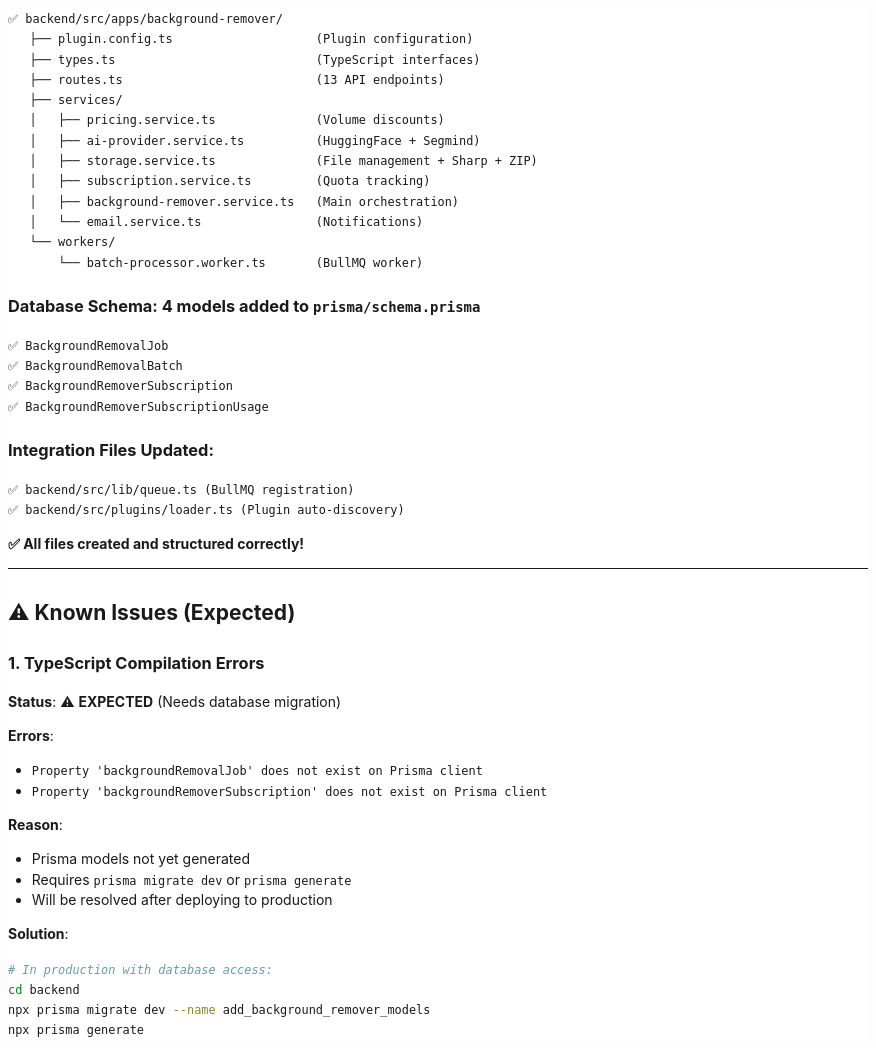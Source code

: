```
✅ backend/src/apps/background-remover/
   ├── plugin.config.ts                    (Plugin configuration)
   ├── types.ts                            (TypeScript interfaces)
   ├── routes.ts                           (13 API endpoints)
   ├── services/
   │   ├── pricing.service.ts              (Volume discounts)
   │   ├── ai-provider.service.ts          (HuggingFace + Segmind)
   │   ├── storage.service.ts              (File management + Sharp + ZIP)
   │   ├── subscription.service.ts         (Quota tracking)
   │   ├── background-remover.service.ts   (Main orchestration)
   │   └── email.service.ts                (Notifications)
   └── workers/
       └── batch-processor.worker.ts       (BullMQ worker)
```

### **Database Schema**: 4 models added to `prisma/schema.prisma`

```
✅ BackgroundRemovalJob
✅ BackgroundRemovalBatch
✅ BackgroundRemoverSubscription
✅ BackgroundRemoverSubscriptionUsage
```

### **Integration Files Updated**:

```
✅ backend/src/lib/queue.ts (BullMQ registration)
✅ backend/src/plugins/loader.ts (Plugin auto-discovery)
```

**✅ All files created and structured correctly!**

---

## ⚠️ Known Issues (Expected)

### **1. TypeScript Compilation Errors**

**Status**: ⚠️ **EXPECTED** (Needs database migration)

**Errors**:
- `Property 'backgroundRemovalJob' does not exist on Prisma client`
- `Property 'backgroundRemoverSubscription' does not exist on Prisma client`

**Reason**:
- Prisma models not yet generated
- Requires `prisma migrate dev` or `prisma generate`
- Will be resolved after deploying to production

**Solution**:
```bash
# In production with database access:
cd backend
npx prisma migrate dev --name add_background_remover_models
npx prisma generate
```
